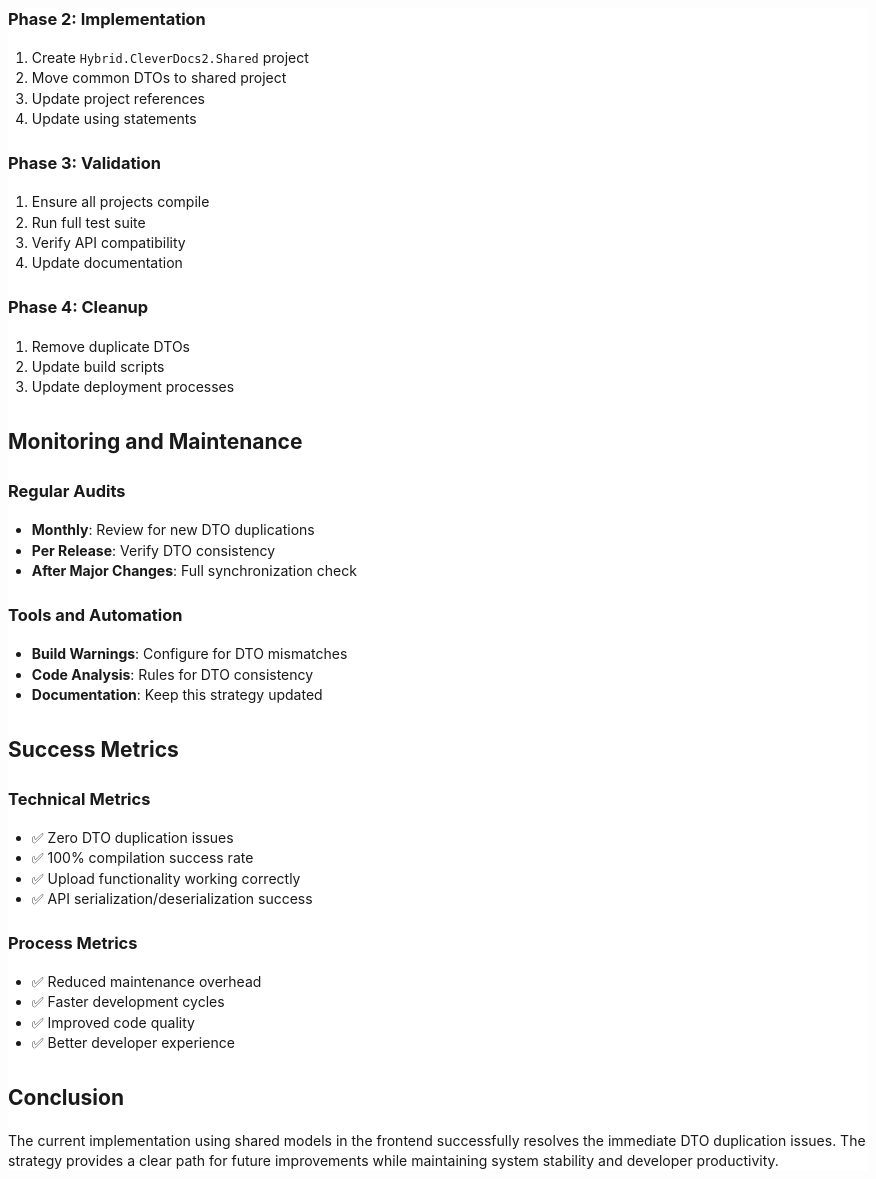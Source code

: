 ### Phase 2: Implementation
1. Create `Hybrid.CleverDocs2.Shared` project
2. Move common DTOs to shared project
3. Update project references
4. Update using statements

### Phase 3: Validation
1. Ensure all projects compile
2. Run full test suite
3. Verify API compatibility
4. Update documentation

### Phase 4: Cleanup
1. Remove duplicate DTOs
2. Update build scripts
3. Update deployment processes

## Monitoring and Maintenance

### Regular Audits
- **Monthly**: Review for new DTO duplications
- **Per Release**: Verify DTO consistency
- **After Major Changes**: Full synchronization check

### Tools and Automation
- **Build Warnings**: Configure for DTO mismatches
- **Code Analysis**: Rules for DTO consistency
- **Documentation**: Keep this strategy updated

## Success Metrics

### Technical Metrics
- ✅ Zero DTO duplication issues
- ✅ 100% compilation success rate
- ✅ Upload functionality working correctly
- ✅ API serialization/deserialization success

### Process Metrics
- ✅ Reduced maintenance overhead
- ✅ Faster development cycles
- ✅ Improved code quality
- ✅ Better developer experience

## Conclusion

The current implementation using shared models in the frontend successfully resolves the immediate DTO duplication issues. The strategy provides a clear path for future improvements while maintaining system stability and developer productivity.
